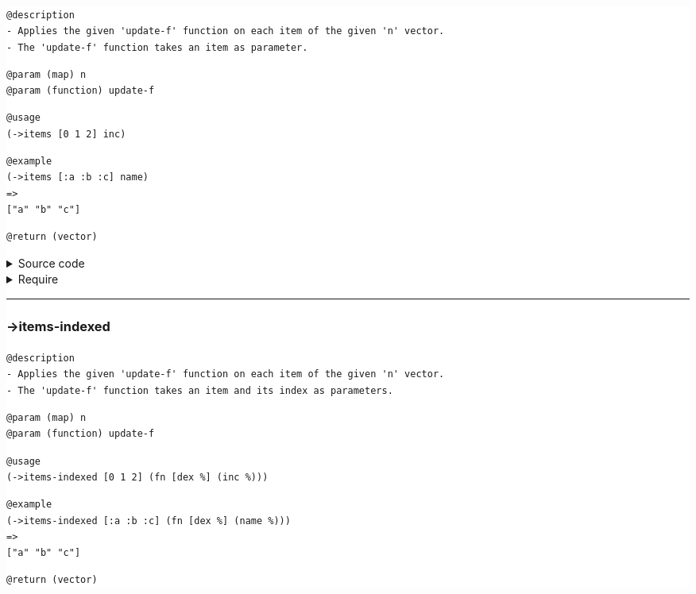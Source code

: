 ```
@description
- Applies the given 'update-f' function on each item of the given 'n' vector.
- The 'update-f' function takes an item as parameter.
```

```
@param (map) n
@param (function) update-f
```

```
@usage
(->items [0 1 2] inc)
```

```
@example
(->items [:a :b :c] name)
=>
["a" "b" "c"]
```

```
@return (vector)
```

<details><summary>Source code</summary></details>

<details><summary>Require</summary></details>

---

### ->items-indexed

```
@description
- Applies the given 'update-f' function on each item of the given 'n' vector.
- The 'update-f' function takes an item and its index as parameters.
```

```
@param (map) n
@param (function) update-f
```

```
@usage
(->items-indexed [0 1 2] (fn [dex %] (inc %)))
```

```
@example
(->items-indexed [:a :b :c] (fn [dex %] (name %)))
=>
["a" "b" "c"]
```

```
@return (vector)
```
